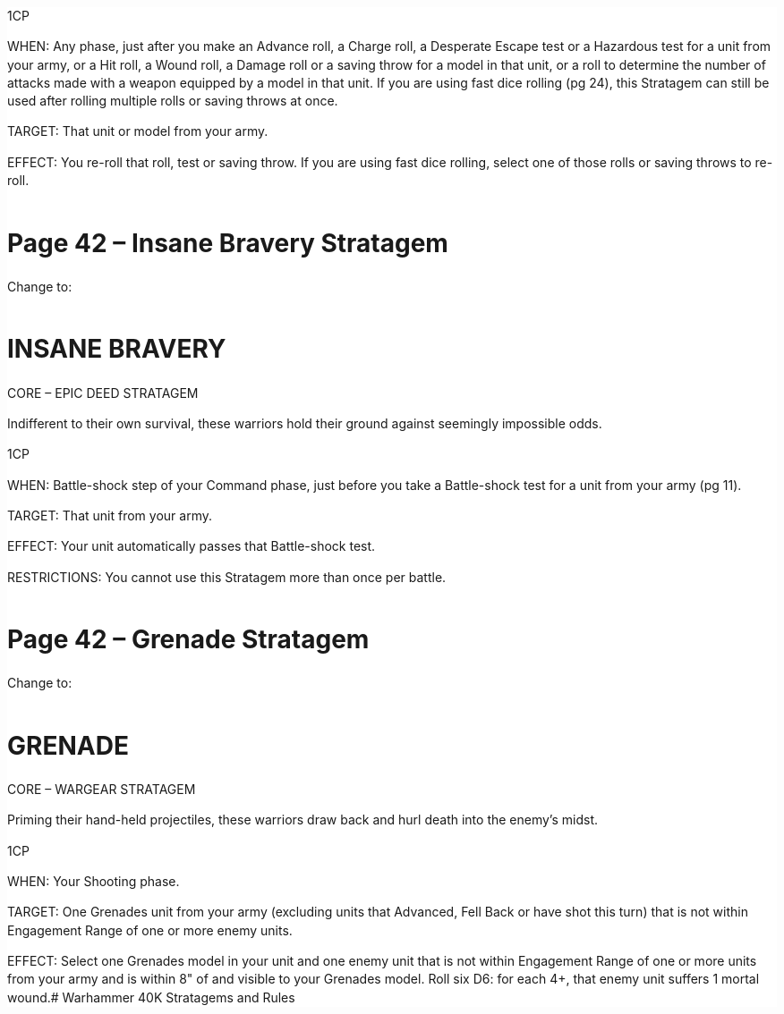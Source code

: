 1CP

WHEN: Any phase, just after you make an Advance roll, a Charge roll, a Desperate Escape test or a Hazardous test for a unit from your army, or a Hit roll, a Wound roll, a Damage roll or a saving throw for a model in that unit, or a roll to determine the number of attacks made with a weapon equipped by a model in that unit. If you are using fast dice rolling (pg 24), this Stratagem can still be used after rolling multiple rolls or saving throws at once.

TARGET: That unit or model from your army.

EFFECT: You re-roll that roll, test or saving throw. If you are using fast dice rolling, select one of those rolls or saving throws to re-roll.

# Page 42 – Insane Bravery Stratagem

Change to:

# INSANE BRAVERY

CORE – EPIC DEED STRATAGEM

Indifferent to their own survival, these warriors hold their ground against seemingly impossible odds.

1CP

WHEN: Battle-shock step of your Command phase, just before you take a Battle-shock test for a unit from your army (pg 11).

TARGET: That unit from your army.

EFFECT: Your unit automatically passes that Battle-shock test.

RESTRICTIONS: You cannot use this Stratagem more than once per battle.

# Page 42 – Grenade Stratagem

Change to:

# GRENADE

CORE – WARGEAR STRATAGEM

Priming their hand-held projectiles, these warriors draw back and hurl death into the enemy’s midst.

1CP

WHEN: Your Shooting phase.

TARGET: One Grenades unit from your army (excluding units that Advanced, Fell Back or have shot this turn) that is not within Engagement Range of one or more enemy units.

EFFECT: Select one Grenades model in your unit and one enemy unit that is not within Engagement Range of one or more units from your army and is within 8" of and visible to your Grenades model. Roll six D6: for each 4+, that enemy unit suffers 1 mortal wound.# Warhammer 40K Stratagems and Rules
